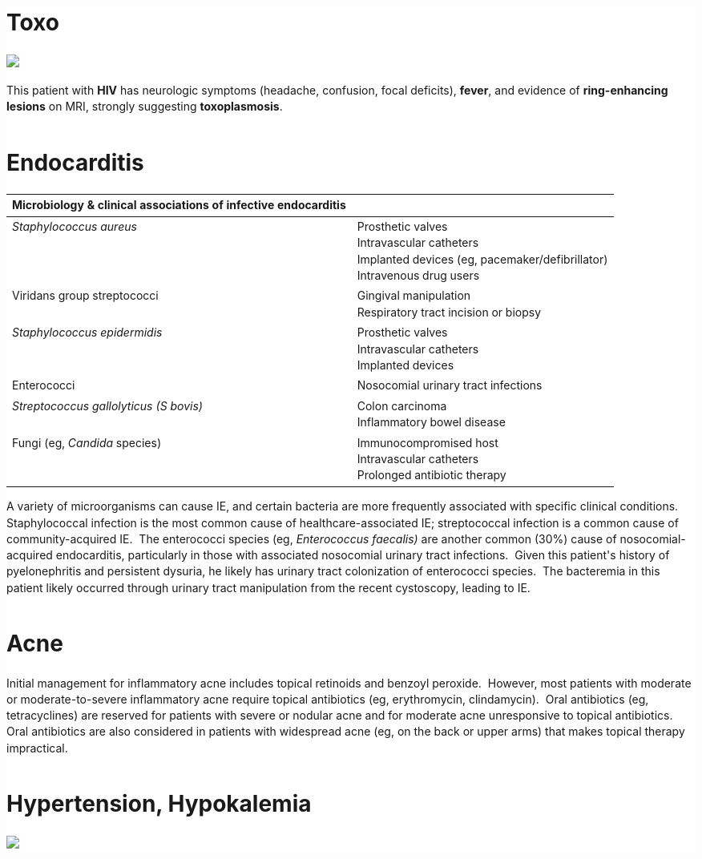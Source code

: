 # Toxo



![](https://photos.thisispiggy.com/file/wikiFiles/L25958.gif)

This patient with **HIV** has neurologic symptoms (headache, confusion, focal deficits), **fever**, and evidence of **ring-enhancing lesions** on MRI, strongly suggesting **toxoplasmosis**.

# Endocarditis



| **Microbiology & clinical associations of infective endocarditis** |                                                              |
| ------------------------------------------------------------ | ------------------------------------------------------------ |
| _Staphylococcus aureus_                                      | Prosthetic valves<br/>Intravascular catheters<br/>Implanted devices (eg, pacemaker/defibrillator)<br/>Intravenous drug users |
| Viridans group streptococci                                  | Gingival manipulation<br/>Respiratory tract incision or biopsy |
| _Staphylococcus epidermidis_                                 | Prosthetic valves<br/>Intravascular catheters<br/>Implanted devices |
| Enterococci                                                  | Nosocomial urinary tract infections                          |
| _Streptococcus gallolyticus (S bovis)_                       | Colon carcinoma<br/>Inflammatory bowel disease               |
| Fungi (eg, _Candida_ species)                                | Immunocompromised host<br/>Intravascular catheters<br/>Prolonged antibiotic therapy |

A variety of microorganisms can cause IE, and certain bacteria are more frequently associated with specific clinical conditions.  Staphylococcal infection is the most common cause of healthcare-associated IE; streptococcal infection is a common cause of community-acquired IE.  The enterococci species (eg, _Enterococcus faecalis)_ are another common (30%) cause of nosocomial-acquired endocarditis, particularly in those with associated nosocomial urinary tract infections.  Given this patient's history of pyelonephritis and persistent dysuria, he likely has urinary tract colonization of enterococci species.  The bacteremia in this patient likely occurred through urinary tract manipulation from the recent cystoscopy, leading to IE.

# Acne

 

Initial management for inflammatory acne includes topical retinoids and benzoyl peroxide.  However, most patients with moderate or moderate-to-severe inflammatory acne require topical antibiotics (eg, erythromycin, clindamycin).  Oral antibiotics (eg, tetracyclines) are reserved for patients with severe or nodular acne and for moderate acne unresponsive to topical antibiotics.  Oral antibiotics are also considered in patients with widespread acne (eg, on the back or upper arms) that makes topical therapy impractical.

# Hypertension, Hypokalemia



![](https://photos.thisispiggy.com/file/wikiFiles/L14175.jpg)
